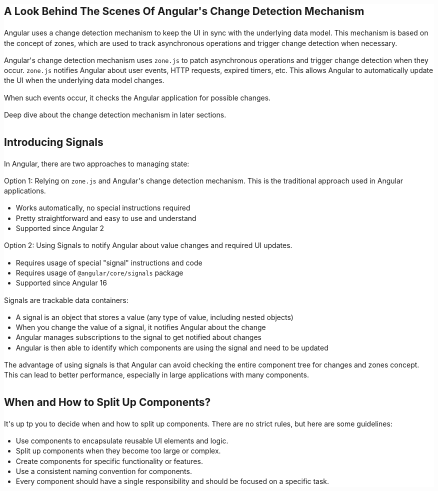 ## A Look Behind The Scenes Of Angular's Change Detection Mechanism

Angular uses a change detection mechanism to keep the UI in sync with the underlying data model. This mechanism is based on the concept of zones, which are used to track asynchronous operations and trigger change detection when necessary.

Angular's change detection mechanism uses `zone.js` to patch asynchronous operations and trigger change detection when they occur. `zone.js` notifies Angular about user events, HTTP requests, expired timers, etc. This allows Angular to automatically update the UI when the underlying data model changes.

When such events occur, it checks the Angular application for possible changes.

Deep dive about the change detection mechanism in later sections.

## Introducing Signals

In Angular, there are two approaches to managing state:

Option 1: Relying on `zone.js` and Angular's change detection mechanism. This is the traditional approach used in Angular applications.

- Works automatically, no special instructions required
- Pretty straightforward and easy to use and understand
- Supported since Angular 2

Option 2: Using Signals to notify Angular about value changes and required UI updates.

- Requires usage of special "signal" instructions and code
- Requires usage of `@angular/core/signals` package
- Supported since Angular 16

Signals are trackable data containers:

- A signal is an object that stores a value (any type of value, including nested objects)
- When you change the value of a signal, it notifies Angular about the change
- Angular manages subscriptions to the signal to get notified about changes
- Angular is then able to identify which components are using the signal and need to be updated

The advantage of using signals is that Angular can avoid checking the entire component tree for changes and zones concept. This can lead to better performance, especially in large applications with many components.

## When and How to Split Up Components?

It's up tp you to decide when and how to split up components. There are no strict rules, but here are some guidelines:

- Use components to encapsulate reusable UI elements and logic.
- Split up components when they become too large or complex.
- Create components for specific functionality or features.
- Use a consistent naming convention for components.
- Every component should have a single responsibility and should be focused on a specific task.
